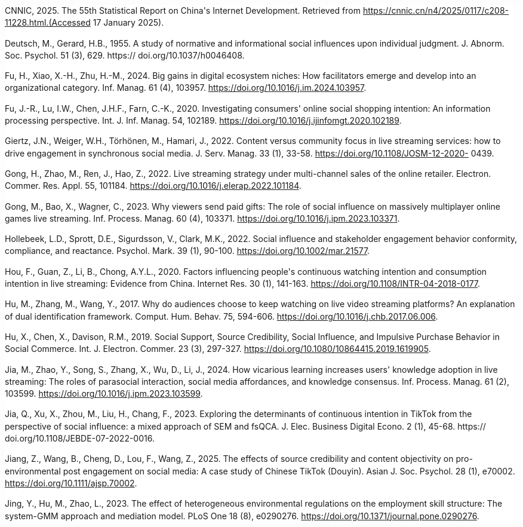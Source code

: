 CNNIC, 2025. The 55th Statistical Report on China's Internet Development. Retrieved from https://cnnic.cn/n4/2025/0117/c208-11228.html.(Accessed 17 January 2025).

Deutsch, M., Gerard, H.B., 1955. A study of normative and informational social influences upon individual judgment. J. Abnorm. Soc. Psychol. 51 (3), 629. https:// doi.org/10.1037/h0046408.

Fu, H., Xiao, X.-H., Zhu, H.-M., 2024. Big gains in digital ecosystem niches: How facilitators emerge and develop into an organizational category. Inf. Manag. 61 (4), 103957. https://doi.org/10.1016/j.im.2024.103957.

Fu, J.-R., Lu, I.W., Chen, J.H.F., Farn, C.-K., 2020. Investigating consumers' online social shopping intention: An information processing perspective. Int. J. Inf. Manag. 54, 102189. https://doi.org/10.1016/j.ijinfomgt.2020.102189.

Giertz, J.N., Weiger, W.H., Törhönen, M., Hamari, J., 2022. Content versus community focus in live streaming services: how to drive engagement in synchronous social media. J. Serv. Manag. 33 (1), 33-58. https://doi.org/10.1108/JOSM-12-2020- 0439.

Gong, H., Zhao, M., Ren, J., Hao, Z., 2022. Live streaming strategy under multi-channel sales of the online retailer. Electron. Commer. Res. Appl. 55, 101184. https://doi.org/10.1016/j.elerap.2022.101184.

Gong, M., Bao, X., Wagner, C., 2023. Why viewers send paid gifts: The role of social influence on massively multiplayer online games live streaming. Inf. Process. Manag. 60 (4), 103371. https://doi.org/10.1016/j.ipm.2023.103371.

Hollebeek, L.D., Sprott, D.E., Sigurdsson, V., Clark, M.K., 2022. Social influence and stakeholder engagement behavior conformity, compliance, and reactance. Psychol. Mark. 39 (1), 90-100. https://doi.org/10.1002/mar.21577.

Hou, F., Guan, Z., Li, B., Chong, A.Y.L., 2020. Factors influencing people's continuous watching intention and consumption intention in live streaming: Evidence from China. Internet Res. 30 (1), 141-163. https://doi.org/10.1108/INTR-04-2018-0177.

Hu, M., Zhang, M., Wang, Y., 2017. Why do audiences choose to keep watching on live video streaming platforms? An explanation of dual identification framework. Comput. Hum. Behav. 75, 594-606. https://doi.org/10.1016/j.chb.2017.06.006.

Hu, X., Chen, X., Davison, R.M., 2019. Social Support, Source Credibility, Social Influence, and Impulsive Purchase Behavior in Social Commerce. Int. J. Electron. Commer. 23 (3), 297-327. https://doi.org/10.1080/10864415.2019.1619905.

Jia, M., Zhao, Y., Song, S., Zhang, X., Wu, D., Li, J., 2024. How vicarious learning increases users' knowledge adoption in live streaming: The roles of parasocial interaction, social media affordances, and knowledge consensus. Inf. Process. Manag. 61 (2), 103599. https://doi.org/10.1016/j.ipm.2023.103599.

Jia, Q., Xu, X., Zhou, M., Liu, H., Chang, F., 2023. Exploring the determinants of continuous intention in TikTok from the perspective of social influence: a mixed approach of SEM and fsQCA. J. Elec. Business Digital Econo. 2 (1), 45-68. https:// doi.org/10.1108/JEBDE-07-2022-0016.

Jiang, Z., Wang, B., Cheng, D., Lou, F., Wang, Z., 2025. The effects of source credibility and content objectivity on pro-environmental post engagement on social media: A case study of Chinese TikTok (Douyin). Asian J. Soc. Psychol. 28 (1), e70002. https://doi.org/10.1111/ajsp.70002.

Jing, Y., Hu, M., Zhao, L., 2023. The effect of heterogeneous environmental regulations on the employment skill structure: The system-GMM approach and mediation model. PLoS One 18 (8), e0290276. https://doi.org/10.1371/journal.pone.0290276.
